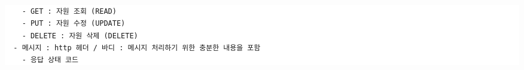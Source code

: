         - GET : 자원 조회 (READ)
        - PUT : 자원 수정 (UPDATE)
        - DELETE : 자원 삭제 (DELETE)
      - 메시지 : http 헤더 / 바디 : 메시지 처리하기 위한 충분한 내용을 포함
        - 응답 상태 코드